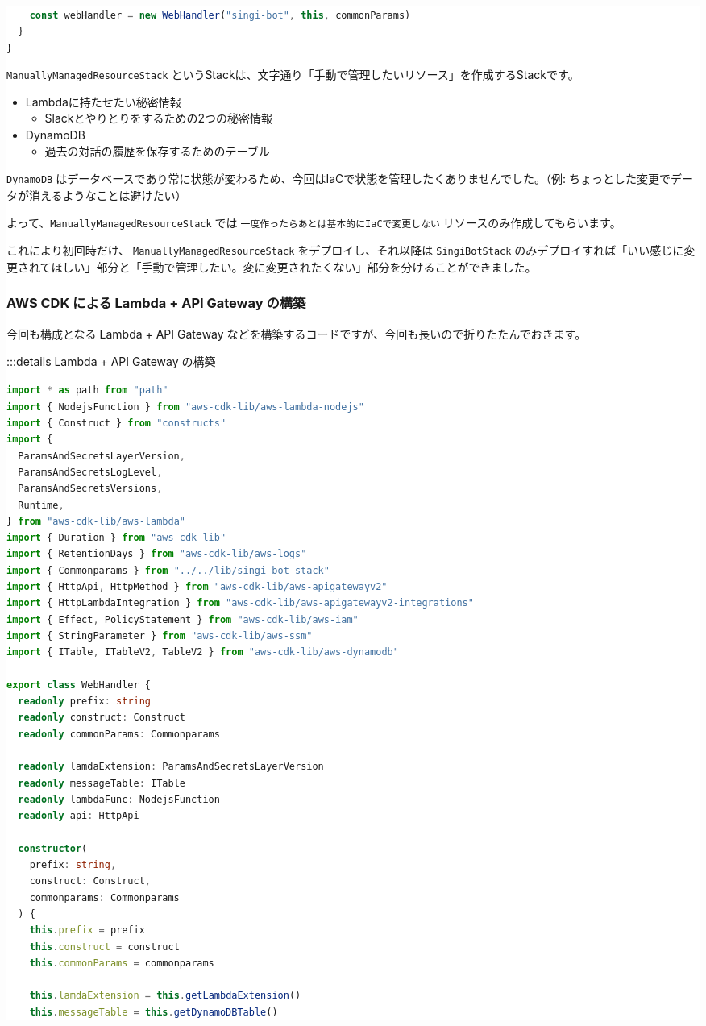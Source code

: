 ```ts
    const webHandler = new WebHandler("singi-bot", this, commonParams)
  }
}

```

`ManuallyManagedResourceStack` というStackは、文字通り「手動で管理したいリソース」を作成するStackです。

- Lambdaに持たせたい秘密情報
  - Slackとやりとりをするための2つの秘密情報
- DynamoDB
  - 過去の対話の履歴を保存するためのテーブル

`DynamoDB` はデータベースであり常に状態が変わるため、今回はIaCで状態を管理したくありませんでした。（例: ちょっとした変更でデータが消えるようなことは避けたい）

よって、`ManuallyManagedResourceStack` では `一度作ったらあとは基本的にIaCで変更しない` リソースのみ作成してもらいます。

これにより初回時だけ、 `ManuallyManagedResourceStack` をデプロイし、それ以降は `SingiBotStack` のみデプロイすれば「いい感じに変更されてほしい」部分と「手動で管理したい。変に変更されたくない」部分を分けることができました。

### AWS CDK による Lambda + API Gateway の構築

今回も構成となる Lambda + API Gateway などを構築するコードですが、今回も長いので折りたたんでおきます。

:::details Lambda + API Gateway の構築

```ts
import * as path from "path"
import { NodejsFunction } from "aws-cdk-lib/aws-lambda-nodejs"
import { Construct } from "constructs"
import {
  ParamsAndSecretsLayerVersion,
  ParamsAndSecretsLogLevel,
  ParamsAndSecretsVersions,
  Runtime,
} from "aws-cdk-lib/aws-lambda"
import { Duration } from "aws-cdk-lib"
import { RetentionDays } from "aws-cdk-lib/aws-logs"
import { Commonparams } from "../../lib/singi-bot-stack"
import { HttpApi, HttpMethod } from "aws-cdk-lib/aws-apigatewayv2"
import { HttpLambdaIntegration } from "aws-cdk-lib/aws-apigatewayv2-integrations"
import { Effect, PolicyStatement } from "aws-cdk-lib/aws-iam"
import { StringParameter } from "aws-cdk-lib/aws-ssm"
import { ITable, ITableV2, TableV2 } from "aws-cdk-lib/aws-dynamodb"

export class WebHandler {
  readonly prefix: string
  readonly construct: Construct
  readonly commonParams: Commonparams

  readonly lamdaExtension: ParamsAndSecretsLayerVersion
  readonly messageTable: ITable
  readonly lambdaFunc: NodejsFunction
  readonly api: HttpApi

  constructor(
    prefix: string,
    construct: Construct,
    commonparams: Commonparams
  ) {
    this.prefix = prefix
    this.construct = construct
    this.commonParams = commonparams

    this.lamdaExtension = this.getLambdaExtension()
    this.messageTable = this.getDynamoDBTable()
```